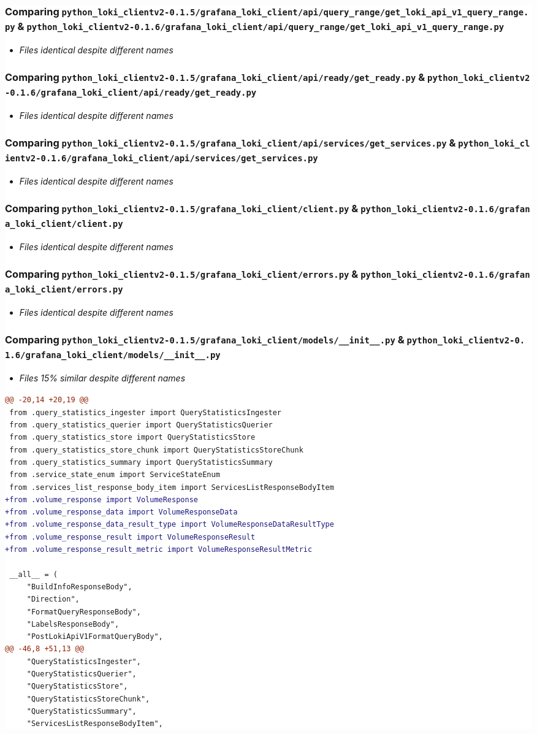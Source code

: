 ### Comparing `python_loki_clientv2-0.1.5/grafana_loki_client/api/query_range/get_loki_api_v1_query_range.py` & `python_loki_clientv2-0.1.6/grafana_loki_client/api/query_range/get_loki_api_v1_query_range.py`

 * *Files identical despite different names*

### Comparing `python_loki_clientv2-0.1.5/grafana_loki_client/api/ready/get_ready.py` & `python_loki_clientv2-0.1.6/grafana_loki_client/api/ready/get_ready.py`

 * *Files identical despite different names*

### Comparing `python_loki_clientv2-0.1.5/grafana_loki_client/api/services/get_services.py` & `python_loki_clientv2-0.1.6/grafana_loki_client/api/services/get_services.py`

 * *Files identical despite different names*

### Comparing `python_loki_clientv2-0.1.5/grafana_loki_client/client.py` & `python_loki_clientv2-0.1.6/grafana_loki_client/client.py`

 * *Files identical despite different names*

### Comparing `python_loki_clientv2-0.1.5/grafana_loki_client/errors.py` & `python_loki_clientv2-0.1.6/grafana_loki_client/errors.py`

 * *Files identical despite different names*

### Comparing `python_loki_clientv2-0.1.5/grafana_loki_client/models/__init__.py` & `python_loki_clientv2-0.1.6/grafana_loki_client/models/__init__.py`

 * *Files 15% similar despite different names*

```diff
@@ -20,14 +20,19 @@
 from .query_statistics_ingester import QueryStatisticsIngester
 from .query_statistics_querier import QueryStatisticsQuerier
 from .query_statistics_store import QueryStatisticsStore
 from .query_statistics_store_chunk import QueryStatisticsStoreChunk
 from .query_statistics_summary import QueryStatisticsSummary
 from .service_state_enum import ServiceStateEnum
 from .services_list_response_body_item import ServicesListResponseBodyItem
+from .volume_response import VolumeResponse
+from .volume_response_data import VolumeResponseData
+from .volume_response_data_result_type import VolumeResponseDataResultType
+from .volume_response_result import VolumeResponseResult
+from .volume_response_result_metric import VolumeResponseResultMetric
 
 __all__ = (
     "BuildInfoResponseBody",
     "Direction",
     "FormatQueryResponseBody",
     "LabelsResponseBody",
     "PostLokiApiV1FormatQueryBody",
@@ -46,8 +51,13 @@
     "QueryStatisticsIngester",
     "QueryStatisticsQuerier",
     "QueryStatisticsStore",
     "QueryStatisticsStoreChunk",
     "QueryStatisticsSummary",
     "ServicesListResponseBodyItem",
```
